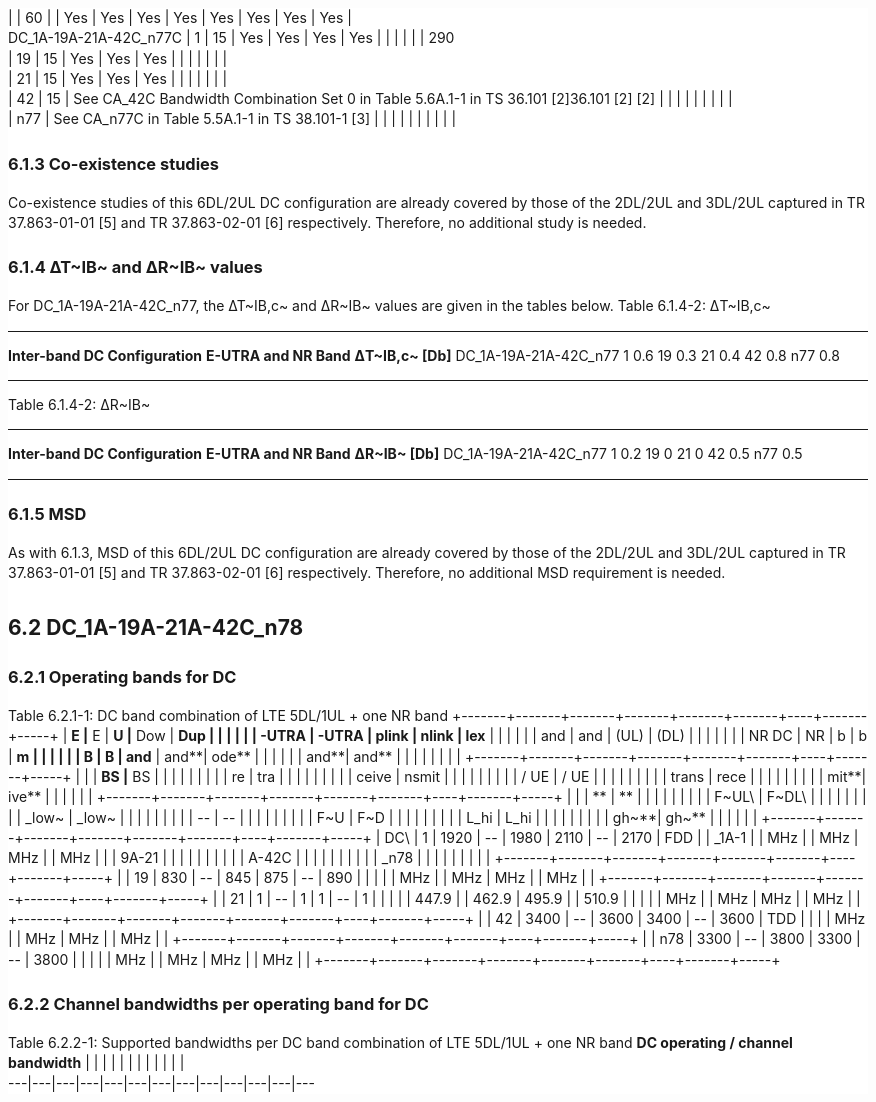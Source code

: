 |  | 60 |  | Yes | Yes | Yes | Yes | Yes | Yes | Yes | Yes |   
DC_1A-19A-21A-42C_n77C | 1 | 15 | Yes | Yes | Yes | Yes |  |  |  |  |  | 290  
| 19 | 15 | Yes | Yes | Yes |  |  |  |  |  |  |   
| 21 | 15 | Yes | Yes | Yes |  |  |  |  |  |  |   
| 42 | 15 | See CA_42C Bandwidth Combination Set 0 in Table 5.6A.1-1 in TS 36.101 [2]36.101 [2] [2] |  |  |  |  |  |  |  |  |   
| n77 | See CA_n77C in Table 5.5A.1-1 in TS 38.101-1 [3] |  |  |  |  |  |  |  |  |  |   
### 6.1.3 Co-existence studies
Co-existence studies of this 6DL/2UL DC configuration are already covered by
those of the 2DL/2UL and 3DL/2UL captured in TR 37.863-01-01 [5] and TR
37.863-02-01 [6] respectively. Therefore, no additional study is needed.
### 6.1.4 ∆T~IB~ and ∆R~IB~ values
For DC_1A-19A-21A-42C_n77, the ∆T~IB,c~ and ∆R~IB~ values are given in the
tables below.
Table 6.1.4-2: ΔT~IB,c~
* * *
**Inter-band DC Configuration** **E-UTRA and NR Band** **ΔT~IB,c~ [Db]**
DC_1A-19A-21A-42C_n77 1 0.6 19 0.3 21 0.4 42 0.8 n77 0.8
* * *
Table 6.1.4-2: ΔR~IB~
* * *
**Inter-band DC Configuration** **E-UTRA and NR Band** **ΔR~IB~ [Db]**
DC_1A-19A-21A-42C_n77 1 0.2 19 0 21 0 42 0.5 n77 0.5
* * *
### 6.1.5 MSD
As with 6.1.3, MSD of this 6DL/2UL DC configuration are already covered by
those of the 2DL/2UL and 3DL/2UL captured in TR 37.863-01-01 [5] and TR
37.863-02-01 [6] respectively. Therefore, no additional MSD requirement is
needed.
## 6.2 DC_1A-19A-21A-42C_n78
### 6.2.1 Operating bands for DC
Table 6.2.1-1: DC band combination of LTE 5DL/1UL + one NR band
+-------+-------+-------+-------+-------+-------+----+-------+-----+ | **E |** E | **U |** Dow | **Dup | | | | | | -UTRA | -UTRA | plink | nlink | lex** | | | | | | and | and | (UL) | (DL) | | | | | | | NR DC | NR | b | b | **m | | | | | | B | B | and** | and**| ode** | | | | | | and**| and** | | | | | | | | +-------+-------+-------+-------+-------+-------+----+-------+-----+ | | | **BS |** BS | | | | | | | | | re | tra | | | | | | | | | ceive | nsmit | | | | | | | | | / UE | / UE | | | | | | | | | trans | rece | | | | | | | | | mit**| ive** | | | | | | +-------+-------+-------+-------+-------+-------+----+-------+-----+ | | | ** | ** | | | | | | | | | F~UL\ | F~DL\ | | | | | | | | | _low~ | _low~ | | | | | | | | | -- | -- | | | | | | | | | F~U | F~D | | | | | | | | | L_hi | L_hi | | | | | | | | | gh~**| gh~** | | | | | | +-------+-------+-------+-------+-------+-------+----+-------+-----+ | DC\ | 1 | 1920 | -- | 1980 | 2110 | -- | 2170 | FDD | | _1A-1 | | MHz | | MHz | MHz | | MHz | | | 9A-21 | | | | | | | | | | A-42C | | | | | | | | | | _n78 | | | | | | | | | +-------+-------+-------+-------+-------+-------+----+-------+-----+ | | 19 | 830 | -- | 845 | 875 | -- | 890 | | | | | MHz | | MHz | MHz | | MHz | | +-------+-------+-------+-------+-------+-------+----+-------+-----+ | | 21 | 1 | -- | 1 | 1 | -- | 1 | | | | | 447.9 | | 462.9 | 495.9 | | 510.9 | | | | | MHz | | MHz | MHz | | MHz | | +-------+-------+-------+-------+-------+-------+----+-------+-----+ | | 42 | 3400 | -- | 3600 | 3400 | -- | 3600 | TDD | | | | MHz | | MHz | MHz | | MHz | | +-------+-------+-------+-------+-------+-------+----+-------+-----+ | | n78 | 3300 | -- | 3800 | 3300 | -- | 3800 | | | | | MHz | | MHz | MHz | | MHz | | +-------+-------+-------+-------+-------+-------+----+-------+-----+
### 6.2.2 Channel bandwidths per operating band for DC
Table 6.2.2-1: Supported bandwidths per DC band combination of LTE 5DL/1UL +
one NR band
**DC operating / channel bandwidth** |  |  |  |  |  |  |  |  |  |  |  |   
---|---|---|---|---|---|---|---|---|---|---|---|---  